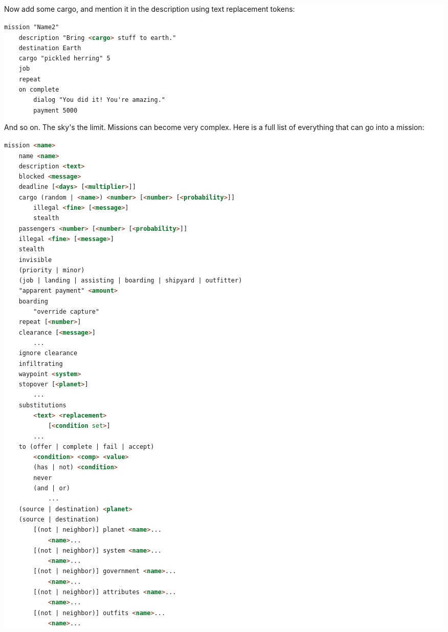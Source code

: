 Now add some cargo, and mention it in the description using text replacement tokens:

```html
mission "Name2"
	description "Bring <cargo> stuff to earth."
	destination Earth
	cargo "pickled herring" 5
	job
	repeat
	on complete
		dialog "You did it! You're amazing."
		payment 5000
```

And so on. The sky's the limit. Missions can become very complex. Here is a full list of everything that can go into a mission:

```html
mission <name>
	name <name>
	description <text>
	blocked <message>
	deadline [<days> [<multiplier>]]
	cargo (random | <name>) <number> [<number> [<probability>]]
		illegal <fine> [<message>]
		stealth
	passengers <number> [<number> [<probability>]]
	illegal <fine> [<message>]
	stealth
	invisible
	(priority | minor)
	(job | landing | assisting | boarding | shipyard | outfitter)
	"apparent payment" <amount>
	boarding
		"override capture"
	repeat [<number>]
	clearance [<message>]
		...
	ignore clearance
	infiltrating
	waypoint <system>
	stopover [<planet>]
		...
	substitutions
		<text> <replacement>
			[<condition set>]
		...
	to (offer | complete | fail | accept)
		<condition> <comp> <value>
		(has | not) <condition>
		never
		(and | or)
			...
	(source | destination) <planet>
	(source | destination)
		[(not | neighbor)] planet <name>...
			<name>...
		[(not | neighbor)] system <name>...
			<name>...
		[(not | neighbor)] government <name>...
			<name>...
		[(not | neighbor)] attributes <name>...
			<name>...
		[(not | neighbor)] outfits <name>...
			<name>...
```